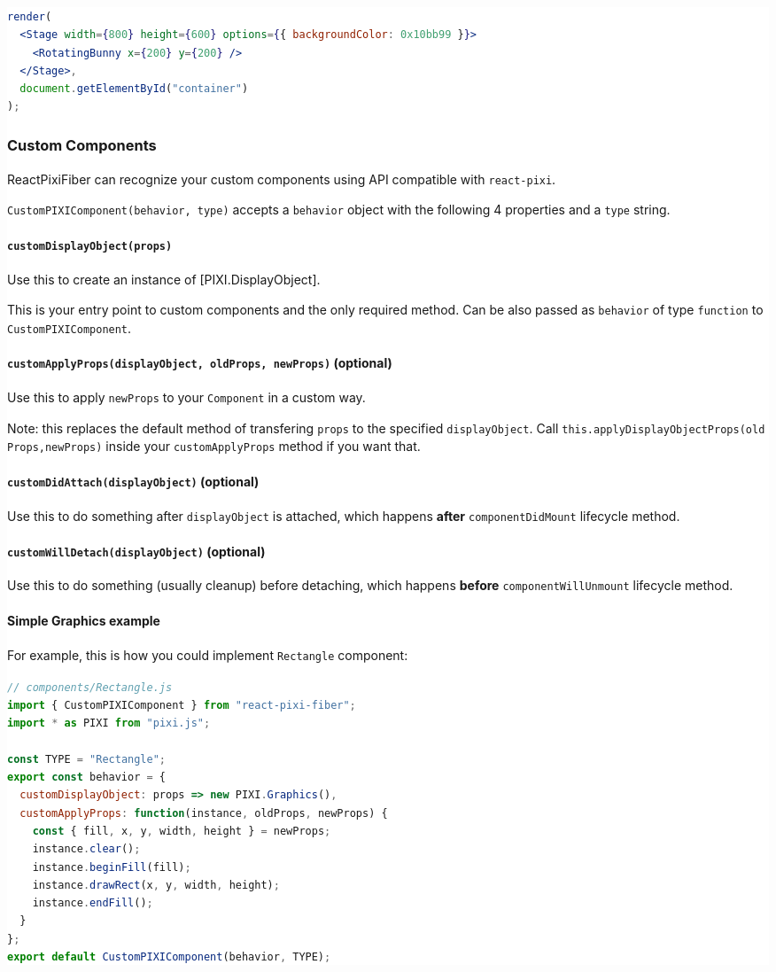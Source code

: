 ```jsx harmony
render(
  <Stage width={800} height={600} options={{ backgroundColor: 0x10bb99 }}>
    <RotatingBunny x={200} y={200} />
  </Stage>,
  document.getElementById("container")
);
```

### Custom Components

ReactPixiFiber can recognize your custom components using API compatible with `react-pixi`.

`CustomPIXIComponent(behavior, type)` accepts a `behavior` object with the following 4 properties and a `type` string.

#### `customDisplayObject(props)`

Use this to create an instance of [PIXI.DisplayObject]. 

This is your entry point to custom components and the only required method. Can be also passed as `behavior` of type `function` to `CustomPIXIComponent`.

#### `customApplyProps(displayObject, oldProps, newProps)` (optional)

Use this to apply `newProps` to your `Component` in a custom way.

Note: this replaces the default method of transfering `props` to the specified `displayObject`. Call `this.applyDisplayObjectProps(oldProps,newProps)` inside your `customApplyProps` method if you want that.

#### `customDidAttach(displayObject)` (optional)

Use this to do something after `displayObject` is attached, which happens **after** `componentDidMount` lifecycle method.

#### `customWillDetach(displayObject)` (optional)

Use this to do something (usually cleanup) before detaching, which happens **before** `componentWillUnmount` lifecycle method.

#### Simple Graphics example

For example, this is how you could implement `Rectangle` component:
```javascript
// components/Rectangle.js
import { CustomPIXIComponent } from "react-pixi-fiber";
import * as PIXI from "pixi.js";

const TYPE = "Rectangle";
export const behavior = {
  customDisplayObject: props => new PIXI.Graphics(),
  customApplyProps: function(instance, oldProps, newProps) {
    const { fill, x, y, width, height } = newProps;
    instance.clear();
    instance.beginFill(fill);
    instance.drawRect(x, y, width, height);
    instance.endFill();
  }
};
export default CustomPIXIComponent(behavior, TYPE);
```


[PixiJS]: https://github.com/pixijs/pixi.js
[React]: https://github.com/facebook/react
[Root Container]: http://pixijs.download/release/docs/PIXI.Application.html#stage
[`PIXI.Application`]: http://pixijs.download/release/docs/PIXI.Application.html
[`PIXI.Container`]: http://pixijs.download/release/docs/PIXI.Container.html
[`PIXI.DisplayObject`]: http://pixijs.download/release/docs/PIXI.DisplayObject.html 
[`PIXI.extras.BitmapText`]: http://pixijs.download/release/docs/PIXI.extras.BitmapText.html
[`PIXI.extras.TilingSprite`]: http://pixijs.download/release/docs/PIXI.extras.TilingSprite.html
[`PIXI.Graphics`]: http://pixijs.download/release/docs/PIXI.Graphics.html
[`PIXI.ObservablePoint`]: http://pixijs.download/release/docs/PIXI.ObservablePoint.html
[`PIXI.particles.ParticleContainer`]: http://pixijs.download/release/docs/PIXI.particles.ParticleContainer.html
[`PIXI.Point`]: http://pixijs.download/release/docs/PIXI.Point.html
[`PIXI.Sprite`]: http://pixijs.download/release/docs/PIXI.Sprite.html
[`PIXI.Text`]: http://pixijs.download/release/docs/PIXI.Text.html
[`react-pixi`]: https://github.com/Izzimach/react-pixi
